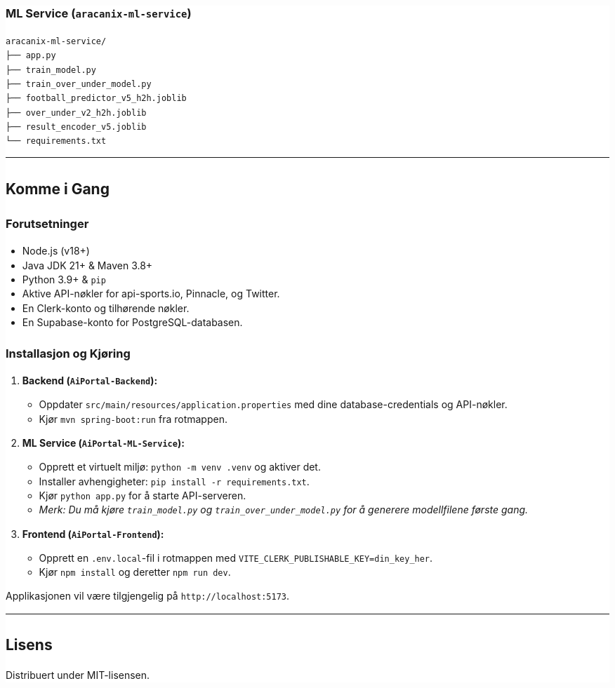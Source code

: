 ### ML Service (`aracanix-ml-service`)

```
aracanix-ml-service/
├── app.py
├── train_model.py
├── train_over_under_model.py
├── football_predictor_v5_h2h.joblib
├── over_under_v2_h2h.joblib
├── result_encoder_v5.joblib
└── requirements.txt
```

---

## Komme i Gang

### Forutsetninger

-   Node.js (v18+)
-   Java JDK 21+ & Maven 3.8+
-   Python 3.9+ & `pip`
-   Aktive API-nøkler for api-sports.io, Pinnacle, og Twitter.
-   En Clerk-konto og tilhørende nøkler.
-   En Supabase-konto for PostgreSQL-databasen.

### Installasjon og Kjøring

1.  **Backend (`AiPortal-Backend`):**
    *   Oppdater `src/main/resources/application.properties` med dine database-credentials og API-nøkler.
    *   Kjør `mvn spring-boot:run` fra rotmappen.

2.  **ML Service (`AiPortal-ML-Service`):**
    *   Opprett et virtuelt miljø: `python -m venv .venv` og aktiver det.
    *   Installer avhengigheter: `pip install -r requirements.txt`.
    *   Kjør `python app.py` for å starte API-serveren.
    *   *Merk: Du må kjøre `train_model.py` og `train_over_under_model.py` for å generere modellfilene første gang.*

3.  **Frontend (`AiPortal-Frontend`):**
    *   Opprett en `.env.local`-fil i rotmappen med `VITE_CLERK_PUBLISHABLE_KEY=din_key_her`.
    *   Kjør `npm install` og deretter `npm run dev`.

Applikasjonen vil være tilgjengelig på `http://localhost:5173`.

---

## Lisens

Distribuert under MIT-lisensen.